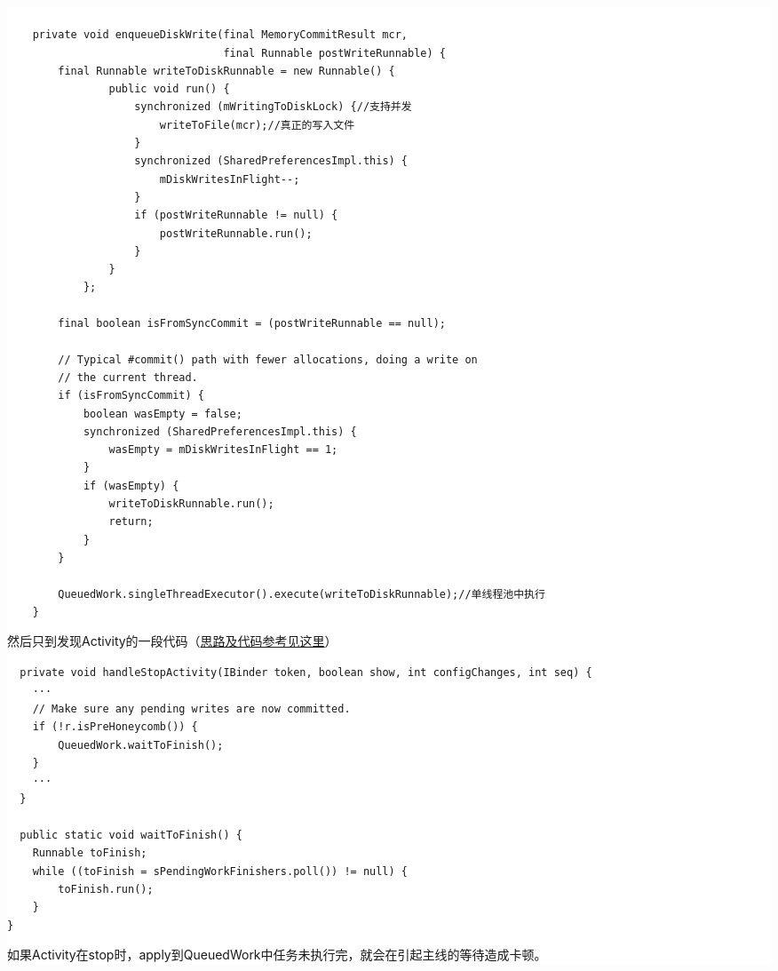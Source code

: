 ```
        
    private void enqueueDiskWrite(final MemoryCommitResult mcr,
                                  final Runnable postWriteRunnable) {
        final Runnable writeToDiskRunnable = new Runnable() {
                public void run() {
                    synchronized (mWritingToDiskLock) {//支持并发
                        writeToFile(mcr);//真正的写入文件
                    }
                    synchronized (SharedPreferencesImpl.this) {
                        mDiskWritesInFlight--;
                    }
                    if (postWriteRunnable != null) {
                        postWriteRunnable.run();
                    }
                }
            };

        final boolean isFromSyncCommit = (postWriteRunnable == null);

        // Typical #commit() path with fewer allocations, doing a write on
        // the current thread.
        if (isFromSyncCommit) {
            boolean wasEmpty = false;
            synchronized (SharedPreferencesImpl.this) {
                wasEmpty = mDiskWritesInFlight == 1;
            }
            if (wasEmpty) {
                writeToDiskRunnable.run();
                return;
            }
        }

        QueuedWork.singleThreadExecutor().execute(writeToDiskRunnable);//单线程池中执行
    }

```

然后只到发现Activity的一段代码（[思路及代码参考见这里](http://weishu.me/2016/10/13/sharedpreference-advices/)）

```
  private void handleStopActivity(IBinder token, boolean show, int configChanges, int seq) {
	···
    // Make sure any pending writes are now committed.
    if (!r.isPreHoneycomb()) {
        QueuedWork.waitToFinish();
    }
    ···
  }
  
  public static void waitToFinish() {
    Runnable toFinish;
    while ((toFinish = sPendingWorkFinishers.poll()) != null) {
        toFinish.run();
    }
}
```
如果Activity在stop时，apply到QueuedWork中任务未执行完，就会在引起主线的等待造成卡顿。
